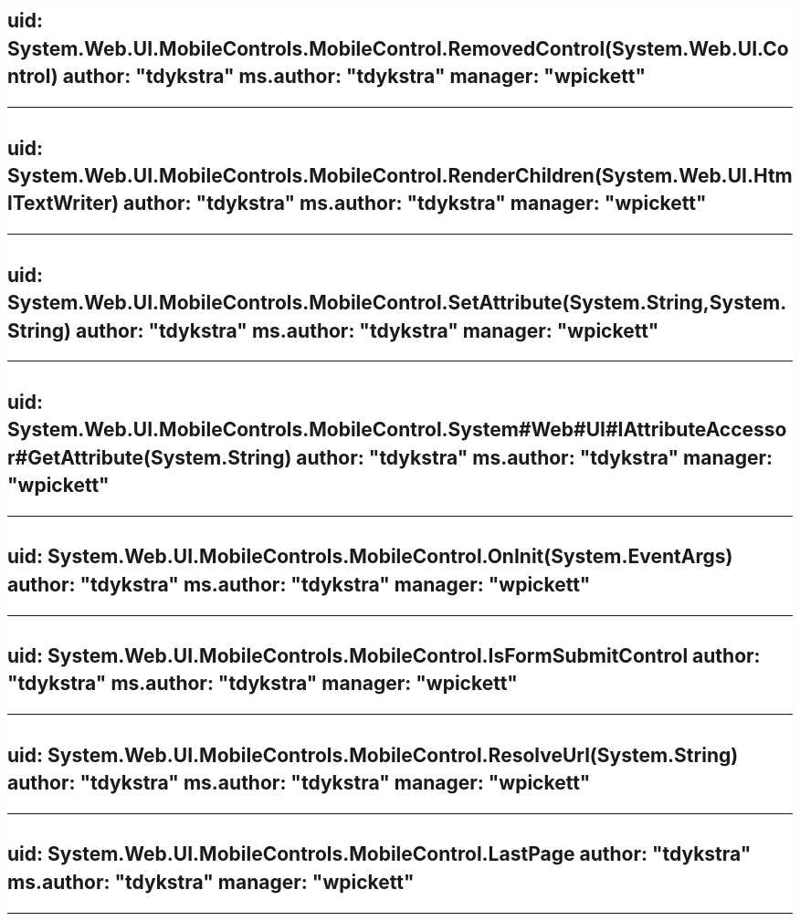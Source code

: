 uid: System.Web.UI.MobileControls.MobileControl.RemovedControl(System.Web.UI.Control)
author: "tdykstra"
ms.author: "tdykstra"
manager: "wpickett"
---

---
uid: System.Web.UI.MobileControls.MobileControl.RenderChildren(System.Web.UI.HtmlTextWriter)
author: "tdykstra"
ms.author: "tdykstra"
manager: "wpickett"
---

---
uid: System.Web.UI.MobileControls.MobileControl.SetAttribute(System.String,System.String)
author: "tdykstra"
ms.author: "tdykstra"
manager: "wpickett"
---

---
uid: System.Web.UI.MobileControls.MobileControl.System#Web#UI#IAttributeAccessor#GetAttribute(System.String)
author: "tdykstra"
ms.author: "tdykstra"
manager: "wpickett"
---

---
uid: System.Web.UI.MobileControls.MobileControl.OnInit(System.EventArgs)
author: "tdykstra"
ms.author: "tdykstra"
manager: "wpickett"
---

---
uid: System.Web.UI.MobileControls.MobileControl.IsFormSubmitControl
author: "tdykstra"
ms.author: "tdykstra"
manager: "wpickett"
---

---
uid: System.Web.UI.MobileControls.MobileControl.ResolveUrl(System.String)
author: "tdykstra"
ms.author: "tdykstra"
manager: "wpickett"
---

---
uid: System.Web.UI.MobileControls.MobileControl.LastPage
author: "tdykstra"
ms.author: "tdykstra"
manager: "wpickett"
---

---